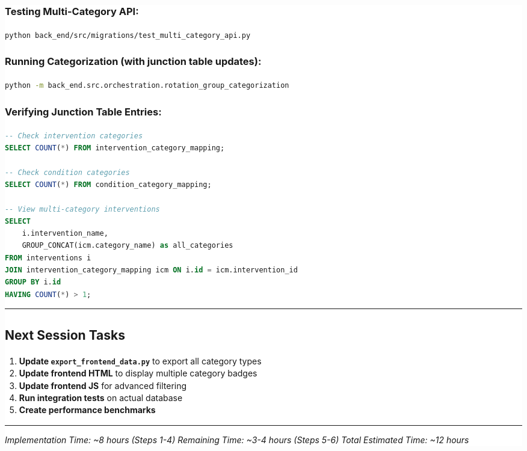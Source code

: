 ### Testing Multi-Category API:
```bash
python back_end/src/migrations/test_multi_category_api.py
```

### Running Categorization (with junction table updates):
```bash
python -m back_end.src.orchestration.rotation_group_categorization
```

### Verifying Junction Table Entries:
```sql
-- Check intervention categories
SELECT COUNT(*) FROM intervention_category_mapping;

-- Check condition categories
SELECT COUNT(*) FROM condition_category_mapping;

-- View multi-category interventions
SELECT
    i.intervention_name,
    GROUP_CONCAT(icm.category_name) as all_categories
FROM interventions i
JOIN intervention_category_mapping icm ON i.id = icm.intervention_id
GROUP BY i.id
HAVING COUNT(*) > 1;
```

---

## Next Session Tasks

1. **Update `export_frontend_data.py`** to export all category types
2. **Update frontend HTML** to display multiple category badges
3. **Update frontend JS** for advanced filtering
4. **Run integration tests** on actual database
5. **Create performance benchmarks**

---

*Implementation Time: ~8 hours (Steps 1-4)*
*Remaining Time: ~3-4 hours (Steps 5-6)*
*Total Estimated Time: ~12 hours*

